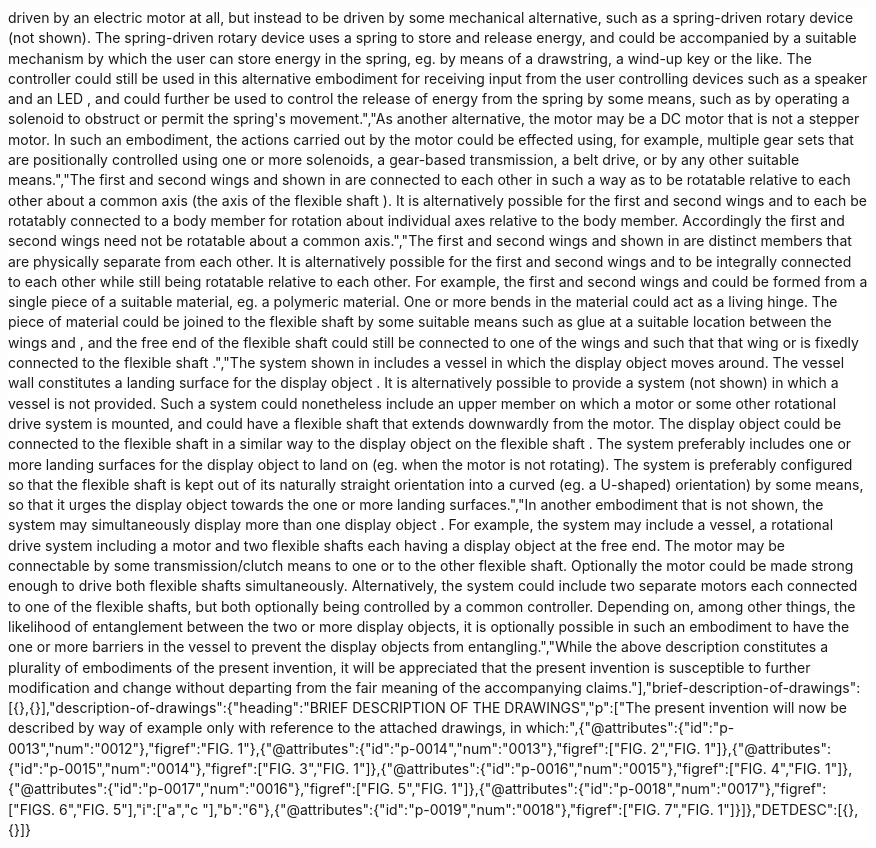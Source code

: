 driven by an electric motor at all, but instead to be driven by some mechanical alternative, such as a spring-driven rotary device (not shown). The spring-driven rotary device uses a spring to store and release energy, and could be accompanied by a suitable mechanism by which the user  can store energy in the spring, eg. by means of a drawstring, a wind-up key or the like. The controller  could still be used in this alternative embodiment for receiving input from the user  controlling devices such as a speaker  and an LED , and could further be used to control the release of energy from the spring by some means, such as by operating a solenoid to obstruct or permit the spring's movement.","As another alternative, the motor  may be a DC motor that is not a stepper motor. In such an embodiment, the actions carried out by the motor  could be effected using, for example, multiple gear sets that are positionally controlled using one or more solenoids, a gear-based transmission, a belt drive, or by any other suitable means.","The first and second wings  and  shown in  are connected to each other in such a way as to be rotatable relative to each other about a common axis (the axis of the flexible shaft ). It is alternatively possible for the first and second wings  and  to each be rotatably connected to a body member for rotation about individual axes relative to the body member. Accordingly the first and second wings   need not be rotatable about a common axis.","The first and second wings  and  shown in  are distinct members that are physically separate from each other. It is alternatively possible for the first and second wings  and  to be integrally connected to each other while still being rotatable relative to each other. For example, the first and second wings  and  could be formed from a single piece of a suitable material, eg. a polymeric material. One or more bends in the material could act as a living hinge. The piece of material could be joined to the flexible shaft  by some suitable means such as glue at a suitable location between the wings  and , and the free end  of the flexible shaft  could still be connected to one of the wings  and  such that that wing  or  is fixedly connected to the flexible shaft .","The system  shown in  includes a vessel  in which the display object  moves around. The vessel wall  constitutes a landing surface for the display object . It is alternatively possible to provide a system (not shown) in which a vessel is not provided. Such a system could nonetheless include an upper member on which a motor or some other rotational drive system is mounted, and could have a flexible shaft that extends downwardly from the motor. The display object could be connected to the flexible shaft in a similar way to the display object  on the flexible shaft . The system preferably includes one or more landing surfaces for the display object to land on (eg. when the motor is not rotating). The system is preferably configured so that the flexible shaft is kept out of its naturally straight orientation into a curved (eg. a U-shaped) orientation) by some means, so that it urges the display object towards the one or more landing surfaces.","In another embodiment that is not shown, the system  may simultaneously display more than one display object . For example, the system  may include a vessel, a rotational drive system including a motor and two flexible shafts each having a display object  at the free end. The motor may be connectable by some transmission\/clutch means to one or to the other flexible shaft. Optionally the motor could be made strong enough to drive both flexible shafts simultaneously. Alternatively, the system could include two separate motors each connected to one of the flexible shafts, but both optionally being controlled by a common controller. Depending on, among other things, the likelihood of entanglement between the two or more display objects, it is optionally possible in such an embodiment to have the one or more barriers in the vessel to prevent the display objects from entangling.","While the above description constitutes a plurality of embodiments of the present invention, it will be appreciated that the present invention is susceptible to further modification and change without departing from the fair meaning of the accompanying claims."],"brief-description-of-drawings":[{},{}],"description-of-drawings":{"heading":"BRIEF DESCRIPTION OF THE DRAWINGS","p":["The present invention will now be described by way of example only with reference to the attached drawings, in which:",{"@attributes":{"id":"p-0013","num":"0012"},"figref":"FIG. 1"},{"@attributes":{"id":"p-0014","num":"0013"},"figref":["FIG. 2","FIG. 1"]},{"@attributes":{"id":"p-0015","num":"0014"},"figref":["FIG. 3","FIG. 1"]},{"@attributes":{"id":"p-0016","num":"0015"},"figref":["FIG. 4","FIG. 1"]},{"@attributes":{"id":"p-0017","num":"0016"},"figref":["FIG. 5","FIG. 1"]},{"@attributes":{"id":"p-0018","num":"0017"},"figref":["FIGS. 6","FIG. 5"],"i":["a","c "],"b":"6"},{"@attributes":{"id":"p-0019","num":"0018"},"figref":["FIG. 7","FIG. 1"]}]},"DETDESC":[{},{}]}
